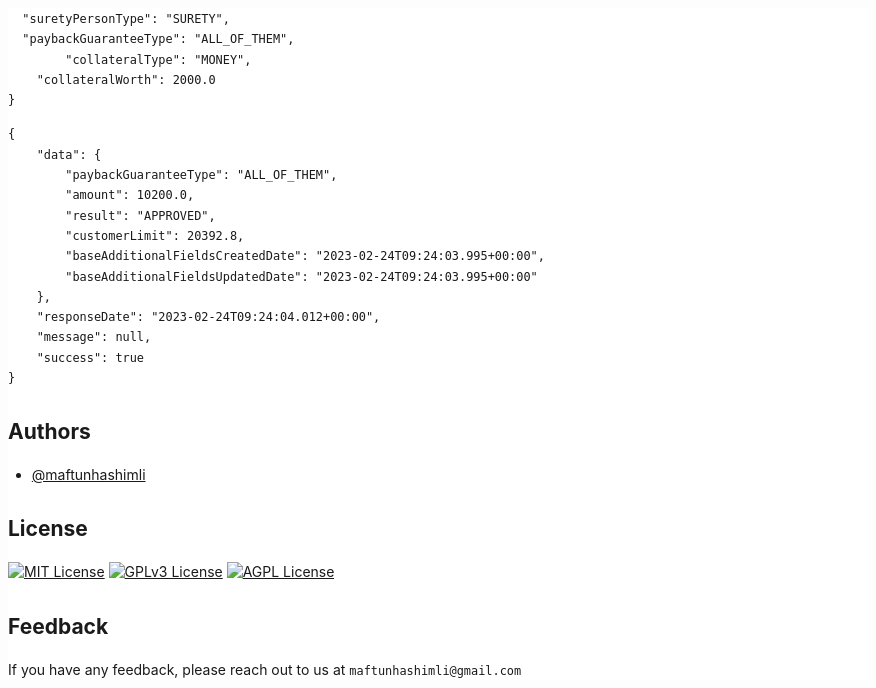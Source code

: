 ```agsl
  "suretyPersonType": "SURETY",
  "paybackGuaranteeType": "ALL_OF_THEM",
		"collateralType": "MONEY",
	"collateralWorth": 2000.0
}
```
```agsl
{
	"data": {
		"paybackGuaranteeType": "ALL_OF_THEM",
		"amount": 10200.0,
		"result": "APPROVED",
		"customerLimit": 20392.8,
		"baseAdditionalFieldsCreatedDate": "2023-02-24T09:24:03.995+00:00",
		"baseAdditionalFieldsUpdatedDate": "2023-02-24T09:24:03.995+00:00"
	},
	"responseDate": "2023-02-24T09:24:04.012+00:00",
	"message": null,
	"success": true
}
```
## Authors

- [@maftunhashimli](https://www.github.com/MeftunH)

## License

[![MIT License](https://img.shields.io/badge/License-MIT-green.svg)](https://choosealicense.com/licenses/mit/)
[![GPLv3 License](https://img.shields.io/badge/License-GPL%20v3-yellow.svg)](https://opensource.org/licenses/)
[![AGPL License](https://img.shields.io/badge/license-AGPL-blue.svg)](http://www.gnu.org/licenses/agpl-3.0)

## Feedback

If you have any feedback, please reach out to us at ```maftunhashimli@gmail.com```




